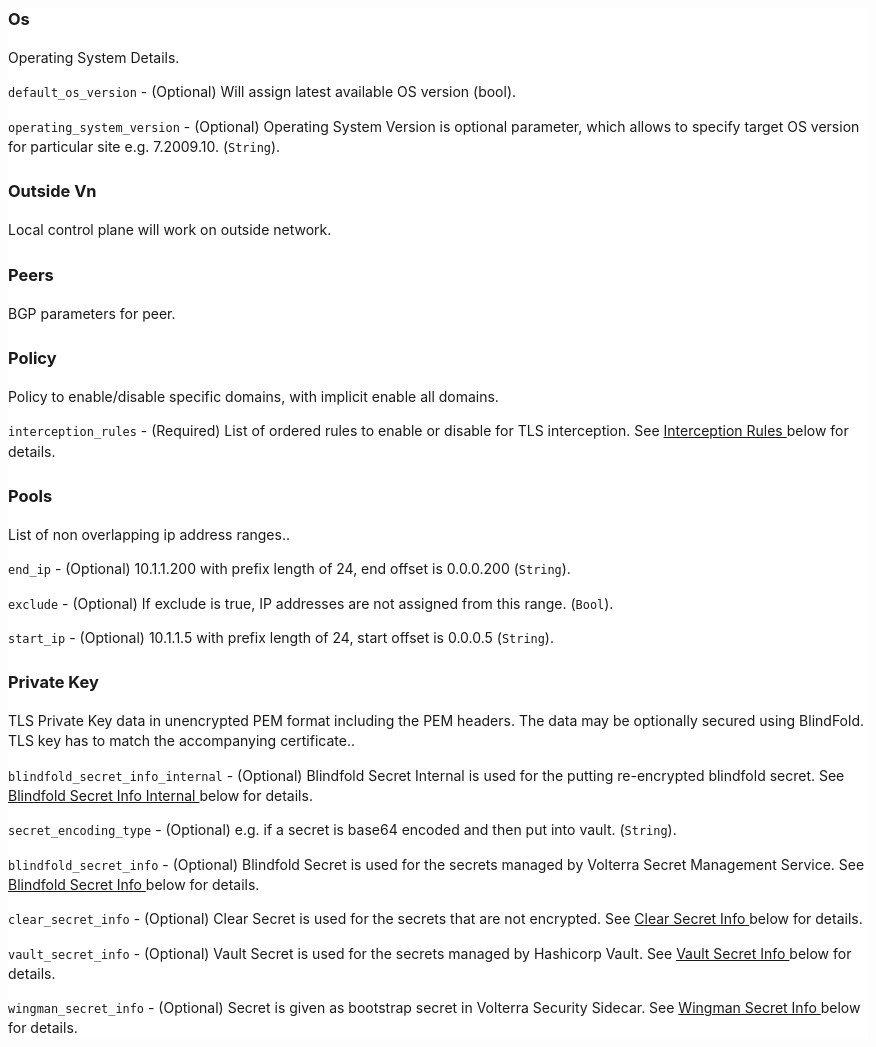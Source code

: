 ### Os

Operating System Details.

`default_os_version` - (Optional) Will assign latest available OS version (bool).

`operating_system_version` - (Optional) Operating System Version is optional parameter, which allows to specify target OS version for particular site e.g. 7.2009.10. (`String`).

### Outside Vn

Local control plane will work on outside network.

### Peers

BGP parameters for peer.

### Policy

Policy to enable/disable specific domains, with implicit enable all domains.

`interception_rules` - (Required) List of ordered rules to enable or disable for TLS interception. See [Interception Rules ](#interception-rules) below for details.

### Pools

List of non overlapping ip address ranges..

`end_ip` - (Optional) 10.1.1.200 with prefix length of 24, end offset is 0.0.0.200 (`String`).

`exclude` - (Optional) If exclude is true, IP addresses are not assigned from this range. (`Bool`).

`start_ip` - (Optional) 10.1.1.5 with prefix length of 24, start offset is 0.0.0.5 (`String`).

### Private Key

TLS Private Key data in unencrypted PEM format including the PEM headers. The data may be optionally secured using BlindFold. TLS key has to match the accompanying certificate..

`blindfold_secret_info_internal` - (Optional) Blindfold Secret Internal is used for the putting re-encrypted blindfold secret. See [Blindfold Secret Info Internal ](#blindfold-secret-info-internal) below for details.

`secret_encoding_type` - (Optional) e.g. if a secret is base64 encoded and then put into vault. (`String`).

`blindfold_secret_info` - (Optional) Blindfold Secret is used for the secrets managed by Volterra Secret Management Service. See [Blindfold Secret Info ](#blindfold-secret-info) below for details.

`clear_secret_info` - (Optional) Clear Secret is used for the secrets that are not encrypted. See [Clear Secret Info ](#clear-secret-info) below for details.

`vault_secret_info` - (Optional) Vault Secret is used for the secrets managed by Hashicorp Vault. See [Vault Secret Info ](#vault-secret-info) below for details.

`wingman_secret_info` - (Optional) Secret is given as bootstrap secret in Volterra Security Sidecar. See [Wingman Secret Info ](#wingman-secret-info) below for details.
